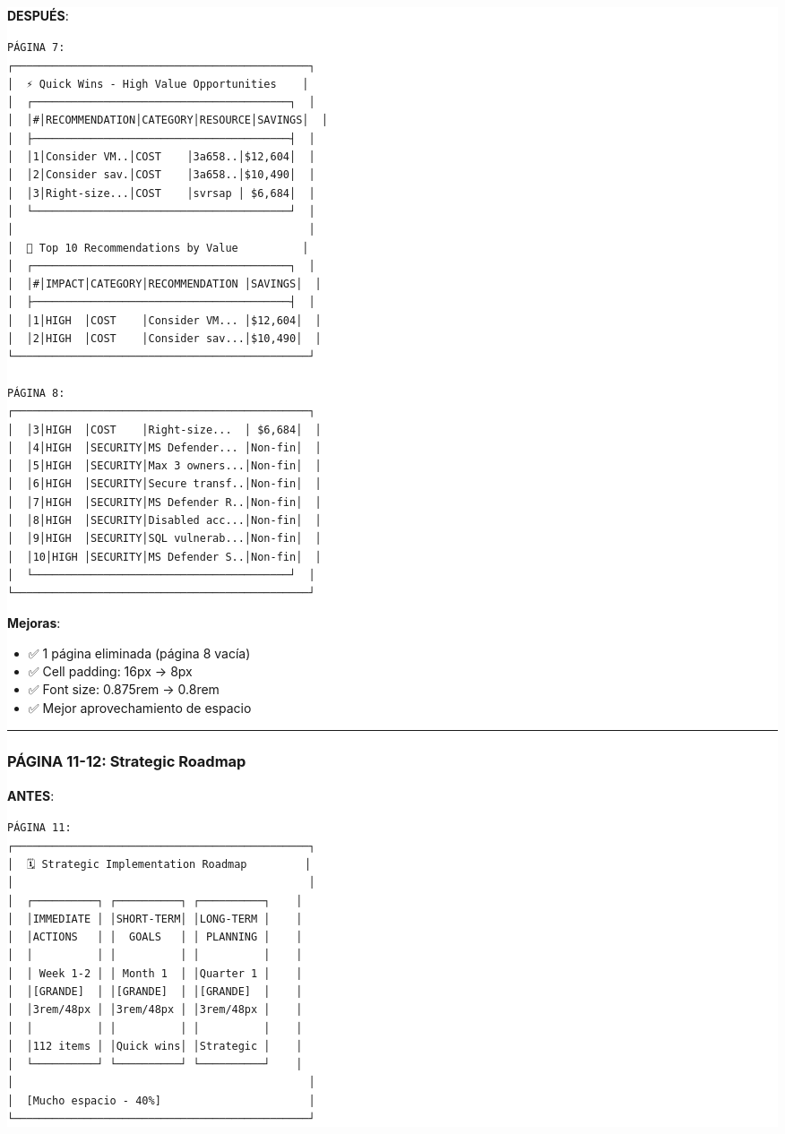 **DESPUÉS**:
```
PÁGINA 7:
┌──────────────────────────────────────────────┐
│  ⚡ Quick Wins - High Value Opportunities    │
│  ┌────────────────────────────────────────┐  │
│  │#│RECOMMENDATION│CATEGORY│RESOURCE│SAVINGS│  │
│  ├────────────────────────────────────────┤  │
│  │1│Consider VM..│COST    │3a658..│$12,604│  │
│  │2│Consider sav.│COST    │3a658..│$10,490│  │
│  │3│Right-size...│COST    │svrsap │ $6,684│  │
│  └────────────────────────────────────────┘  │
│                                              │
│  💎 Top 10 Recommendations by Value          │
│  ┌────────────────────────────────────────┐  │
│  │#│IMPACT│CATEGORY│RECOMMENDATION │SAVINGS│  │
│  ├────────────────────────────────────────┤  │
│  │1│HIGH  │COST    │Consider VM... │$12,604│  │
│  │2│HIGH  │COST    │Consider sav...│$10,490│  │
└──────────────────────────────────────────────┘

PÁGINA 8:
┌──────────────────────────────────────────────┐
│  │3│HIGH  │COST    │Right-size...  │ $6,684│  │
│  │4│HIGH  │SECURITY│MS Defender... │Non-fin│  │
│  │5│HIGH  │SECURITY│Max 3 owners...│Non-fin│  │
│  │6│HIGH  │SECURITY│Secure transf..│Non-fin│  │
│  │7│HIGH  │SECURITY│MS Defender R..│Non-fin│  │
│  │8│HIGH  │SECURITY│Disabled acc...│Non-fin│  │
│  │9│HIGH  │SECURITY│SQL vulnerab...│Non-fin│  │
│  │10│HIGH │SECURITY│MS Defender S..│Non-fin│  │
│  └────────────────────────────────────────┘  │
└──────────────────────────────────────────────┘
```

**Mejoras**:
- ✅ 1 página eliminada (página 8 vacía)
- ✅ Cell padding: 16px → 8px
- ✅ Font size: 0.875rem → 0.8rem
- ✅ Mejor aprovechamiento de espacio

---

### PÁGINA 11-12: Strategic Roadmap

**ANTES**:
```
PÁGINA 11:
┌──────────────────────────────────────────────┐
│  🗓️ Strategic Implementation Roadmap         │
│                                              │
│  ┌──────────┐ ┌──────────┐ ┌──────────┐    │
│  │IMMEDIATE │ │SHORT-TERM│ │LONG-TERM │    │
│  │ACTIONS   │ │  GOALS   │ │ PLANNING │    │
│  │          │ │          │ │          │    │
│  │ Week 1-2 │ │ Month 1  │ │Quarter 1 │    │
│  │[GRANDE]  │ │[GRANDE]  │ │[GRANDE]  │    │
│  │3rem/48px │ │3rem/48px │ │3rem/48px │    │
│  │          │ │          │ │          │    │
│  │112 items │ │Quick wins│ │Strategic │    │
│  └──────────┘ └──────────┘ └──────────┘    │
│                                              │
│  [Mucho espacio - 40%]                       │
└──────────────────────────────────────────────┘

```